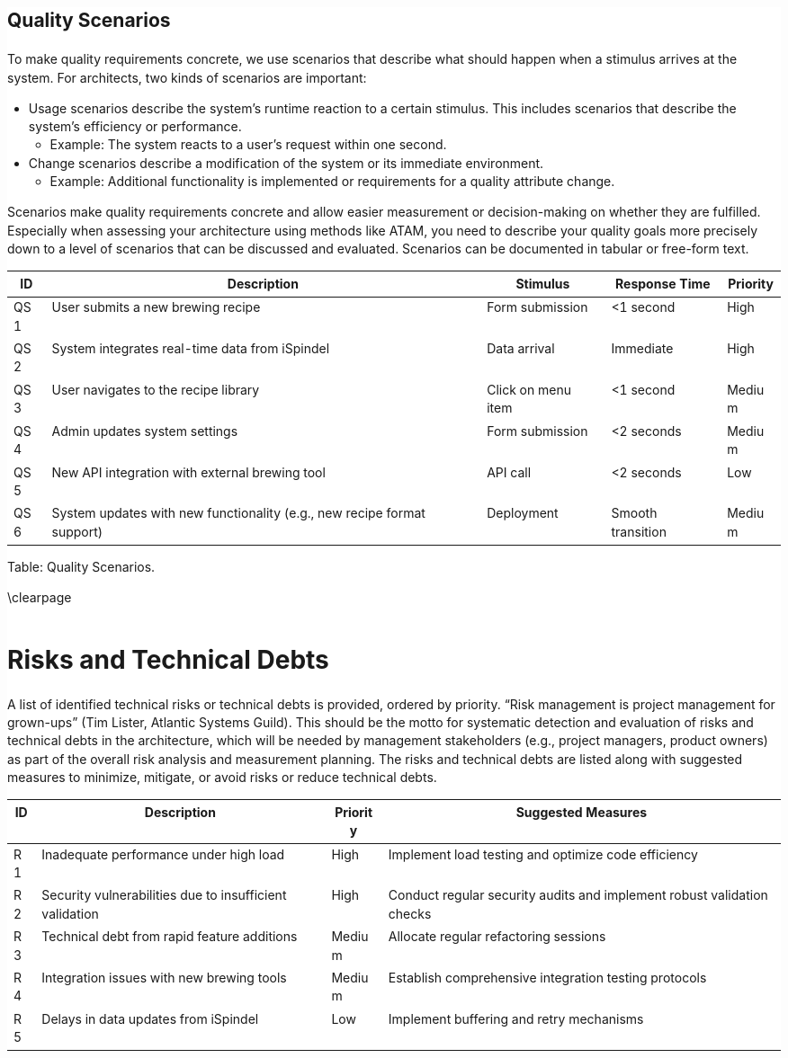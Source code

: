 
## Quality Scenarios

To make quality requirements concrete, we use scenarios that describe what should happen when a stimulus arrives at the system. For architects, two kinds of scenarios are important:

- Usage scenarios describe the system’s runtime reaction to a certain stimulus. This includes scenarios that describe the system’s efficiency or performance.
  - Example: The system reacts to a user’s request within one second.
- Change scenarios describe a modification of the system or its immediate environment.
  - Example: Additional functionality is implemented or requirements for a quality attribute change.

Scenarios make quality requirements concrete and allow easier measurement or decision-making on whether they are fulfilled. Especially when assessing your architecture using methods like ATAM, you need to describe your quality goals more precisely down to a level of scenarios that can be discussed and evaluated. Scenarios can be documented in tabular or free-form text.

| **ID** | **Description** | **Stimulus** | **Response Time** | **Priority** |
| - | --- | -- | - | - |
| QS1 | User submits a new brewing recipe | Form submission | <1 second | High |
| QS2 | System integrates real-time data from iSpindel | Data arrival | Immediate | High |
| QS3 | User navigates to the recipe library | Click on menu item | <1 second | Medium |
| QS4 | Admin updates system settings | Form submission | <2 seconds | Medium |
| QS5 | New API integration with external brewing tool | API call | <2 seconds | Low |
| QS6 | System updates with new functionality (e.g., new recipe format support) | Deployment | Smooth transition | Medium |

Table: Quality Scenarios.

\clearpage

# Risks and Technical Debts

A list of identified technical risks or technical debts is provided, ordered by priority. “Risk management is project management for grown-ups” (Tim Lister, Atlantic Systems Guild). This should be the motto for systematic detection and evaluation of risks and technical debts in the architecture, which will be needed by management stakeholders (e.g., project managers, product owners) as part of the overall risk analysis and measurement planning. The risks and technical debts are listed along with suggested measures to minimize, mitigate, or avoid risks or reduce technical debts.

| **ID** | **Description** | **Priority** | **Suggested Measures** |
| - | --- | - | --- |
| R1 | Inadequate performance under high load | High | Implement load testing and optimize code efficiency |
| R2 | Security vulnerabilities due to insufficient validation | High | Conduct regular security audits and implement robust validation checks |
| R3 | Technical debt from rapid feature additions | Medium | Allocate regular refactoring sessions |
| R4 | Integration issues with new brewing tools | Medium | Establish comprehensive integration testing protocols |
| R5 | Delays in data updates from iSpindel | Low | Implement buffering and retry mechanisms |
